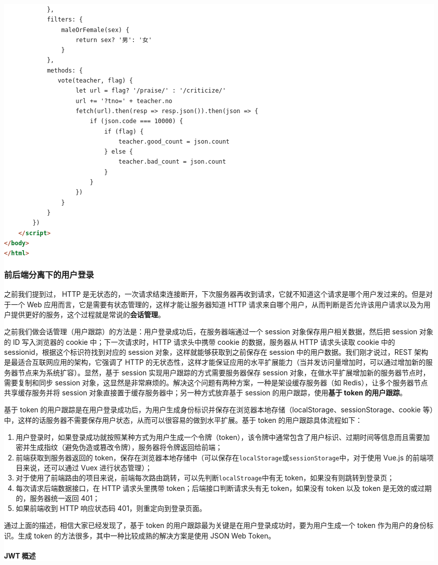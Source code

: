 ```HTML
            },
            filters: {
                maleOrFemale(sex) {
                    return sex? '男': '女'
                }
            },
            methods: {
               vote(teacher, flag) {
                    let url = flag? '/praise/' : '/criticize/'
                    url += '?tno=' + teacher.no
                    fetch(url).then(resp => resp.json()).then(json => {
                        if (json.code === 10000) {
                            if (flag) {
                                teacher.good_count = json.count
                            } else {
                                teacher.bad_count = json.count
                            }
                        }
                    })
                }
            }
        })
    </script>
</body>
</html>
```

### 前后端分离下的用户登录

之前我们提到过， HTTP 是无状态的，一次请求结束连接断开，下次服务器再收到请求，它就不知道这个请求是哪个用户发过来的。但是对于一个 Web 应用而言，它是需要有状态管理的，这样才能让服务器知道 HTTP 请求来自哪个用户，从而判断是否允许该用户请求以及为用户提供更好的服务，这个过程就是常说的**会话管理**。

之前我们做会话管理（用户跟踪）的方法是：用户登录成功后，在服务器端通过一个 session 对象保存用户相关数据，然后把 session 对象的 ID 写入浏览器的 cookie 中；下一次请求时，HTTP 请求头中携带 cookie 的数据，服务器从 HTTP 请求头读取 cookie 中的 sessionid，根据这个标识符找到对应的 session 对象，这样就能够获取到之前保存在 session 中的用户数据。我们刚才说过，REST 架构是最适合互联网应用的架构，它强调了 HTTP 的无状态性，这样才能保证应用的水平扩展能力（当并发访问量增加时，可以通过增加新的服务器节点来为系统扩容）。显然，基于 session 实现用户跟踪的方式需要服务器保存 session 对象，在做水平扩展增加新的服务器节点时，需要复制和同步 session 对象，这显然是非常麻烦的。解决这个问题有两种方案，一种是架设缓存服务器（如 Redis），让多个服务器节点共享缓存服务并将 session 对象直接置于缓存服务器中；另一种方式放弃基于 session 的用户跟踪，使用**基于 token 的用户跟踪**。

基于 token 的用户跟踪是在用户登录成功后，为用户生成身份标识并保存在浏览器本地存储（localStorage、sessionStorage、cookie 等）中，这样的话服务器不需要保存用户状态，从而可以很容易的做到水平扩展。基于 token 的用户跟踪具体流程如下：

1. 用户登录时，如果登录成功就按照某种方式为用户生成一个令牌（token），该令牌中通常包含了用户标识、过期时间等信息而且需要加密并生成指纹（避免伪造或篡改令牌），服务器将令牌返回给前端；
2. 前端获取到服务器返回的 token，保存在浏览器本地存储中（可以保存在`localStorage`或`sessionStorage`中，对于使用 Vue.js 的前端项目来说，还可以通过 Vuex 进行状态管理）；
3. 对于使用了前端路由的项目来说，前端每次路由跳转，可以先判断`localStroage`中有无 token，如果没有则跳转到登录页；
4. 每次请求后端数据接口，在 HTTP 请求头里携带 token；后端接口判断请求头有无 token，如果没有 token 以及 token 是无效的或过期的，服务器统一返回 401；
5. 如果前端收到 HTTP 响应状态码 401，则重定向到登录页面。

通过上面的描述，相信大家已经发现了，基于 token 的用户跟踪最为关键是在用户登录成功时，要为用户生成一个 token 作为用户的身份标识。生成 token 的方法很多，其中一种比较成熟的解决方案是使用 JSON Web Token。

#### JWT 概述
